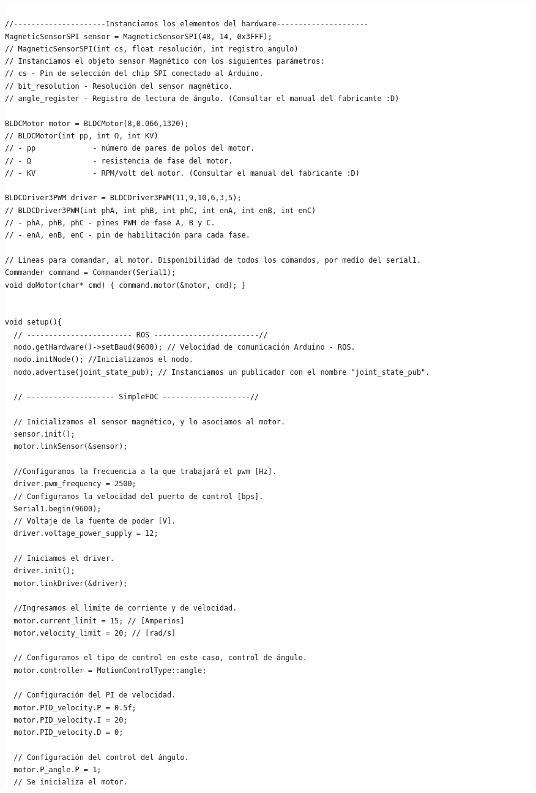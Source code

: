 ```

//---------------------Instanciamos los elementos del hardware---------------------
MagneticSensorSPI sensor = MagneticSensorSPI(48, 14, 0x3FFF);
// MagneticSensorSPI(int cs, float resolución, int registro_angulo)
// Instanciamos el objeto sensor Magnético con los siguientes parámetros:
// cs - Pin de selección del chip SPI conectado al Arduino.
// bit_resolution - Resolución del sensor magnético.
// angle_register - Registro de lectura de ángulo. (Consultar el manual del fabricante :D)

BLDCMotor motor = BLDCMotor(8,0.066,1320);
// BLDCMotor(int pp, int Ω, int KV)
// - pp             - número de pares de polos del motor.
// - Ω              - resistencia de fase del motor.
// - KV             - RPM/volt del motor. (Consultar el manual del fabricante :D)

BLDCDriver3PWM driver = BLDCDriver3PWM(11,9,10,6,3,5);
// BLDCDriver3PWM(int phA, int phB, int phC, int enA, int enB, int enC)
// - phA, phB, phC - pines PWM de fase A, B y C.
// - enA, enB, enC - pin de habilitación para cada fase.

// Lineas para comandar, al motor. Disponibilidad de todos los comandos, por medio del serial1.
Commander command = Commander(Serial1);
void doMotor(char* cmd) { command.motor(&motor, cmd); }


void setup(){
  // ------------------------ ROS ------------------------//
  nodo.getHardware()->setBaud(9600); // Velocidad de comunicación Arduino - ROS.
  nodo.initNode(); //Inicializamos el nodo.
  nodo.advertise(joint_state_pub); // Instanciamos un publicador con el nombre "joint_state_pub".
  
  // -------------------- SimpleFOC --------------------//

  // Inicializamos el sensor magnético, y lo asociamos al motor.
  sensor.init();
  motor.linkSensor(&sensor);
  
  //Configuramos la frecuencia a la que trabajará el pwm [Hz].
  driver.pwm_frequency = 2500;
  // Configuramos la velocidad del puerto de control [bps].
  Serial1.begin(9600);
  // Voltaje de la fuente de poder [V].
  driver.voltage_power_supply = 12;
  
  // Iniciamos el driver.
  driver.init();
  motor.linkDriver(&driver);

  //Ingresamos el limite de corriente y de velocidad.
  motor.current_limit = 15; // [Amperios]
  motor.velocity_limit = 20; // [rad/s]

  // Configuramos el tipo de control en este caso, control de ángulo.
  motor.controller = MotionControlType::angle;

  // Configuración del PI de velocidad.
  motor.PID_velocity.P = 0.5f;
  motor.PID_velocity.I = 20;
  motor.PID_velocity.D = 0;

  // Configuración del control del ángulo. 
  motor.P_angle.P = 1;
  // Se inicializa el motor.
```